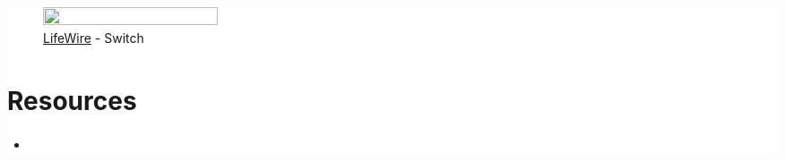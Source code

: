 <figure>
    <img src="https://www.lifewire.com/thmb/oapHN6wz5Fn0difwMj2rVe90OIY=/774x0/filters:no_upscale():max_bytes(150000):strip_icc():format(webp)/ubiquity-48-port-switch-d1544208be7c4845b49b75974241a2fa.jpg" style="height:50%;width:50%;">
    <figcaption><a href=https://www.lifewire.com/definition-of-network-switch-817588>LifeWire</a> - Switch</figcaption>
</figure>



# Resources

* 